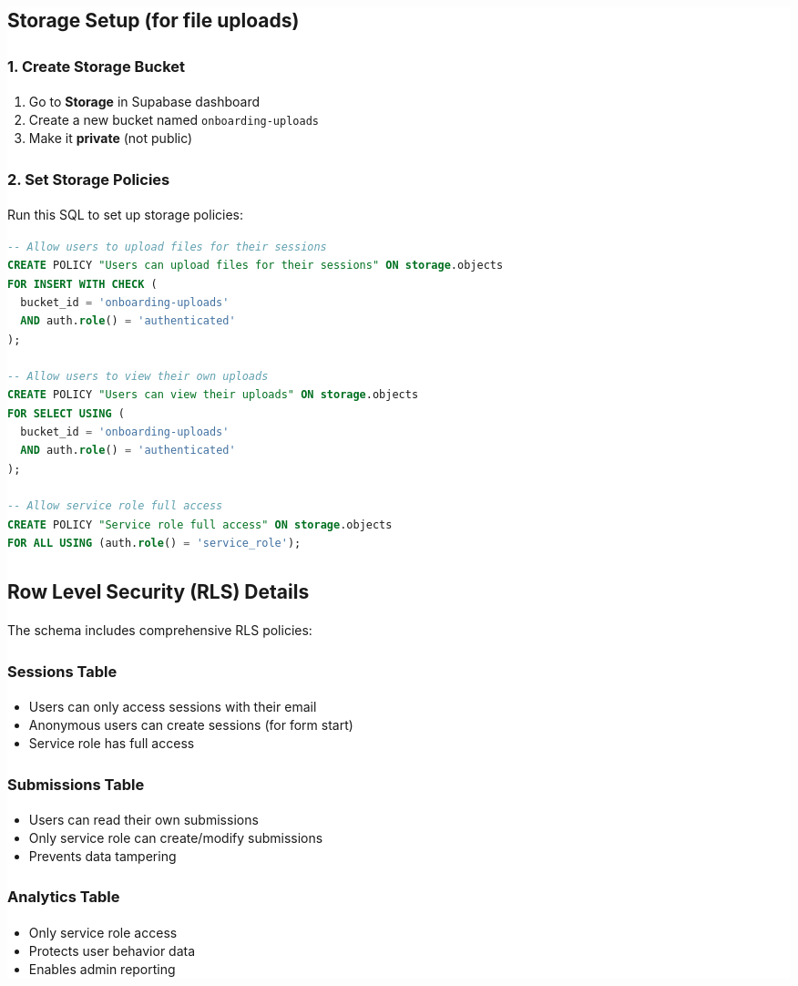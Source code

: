 ## Storage Setup (for file uploads)

### 1. Create Storage Bucket

1. Go to **Storage** in Supabase dashboard
2. Create a new bucket named `onboarding-uploads`
3. Make it **private** (not public)

### 2. Set Storage Policies

Run this SQL to set up storage policies:

```sql
-- Allow users to upload files for their sessions
CREATE POLICY "Users can upload files for their sessions" ON storage.objects
FOR INSERT WITH CHECK (
  bucket_id = 'onboarding-uploads' 
  AND auth.role() = 'authenticated'
);

-- Allow users to view their own uploads
CREATE POLICY "Users can view their uploads" ON storage.objects
FOR SELECT USING (
  bucket_id = 'onboarding-uploads'
  AND auth.role() = 'authenticated'
);

-- Allow service role full access
CREATE POLICY "Service role full access" ON storage.objects
FOR ALL USING (auth.role() = 'service_role');
```

## Row Level Security (RLS) Details

The schema includes comprehensive RLS policies:

### Sessions Table
- Users can only access sessions with their email
- Anonymous users can create sessions (for form start)
- Service role has full access

### Submissions Table  
- Users can read their own submissions
- Only service role can create/modify submissions
- Prevents data tampering

### Analytics Table
- Only service role access
- Protects user behavior data
- Enables admin reporting

